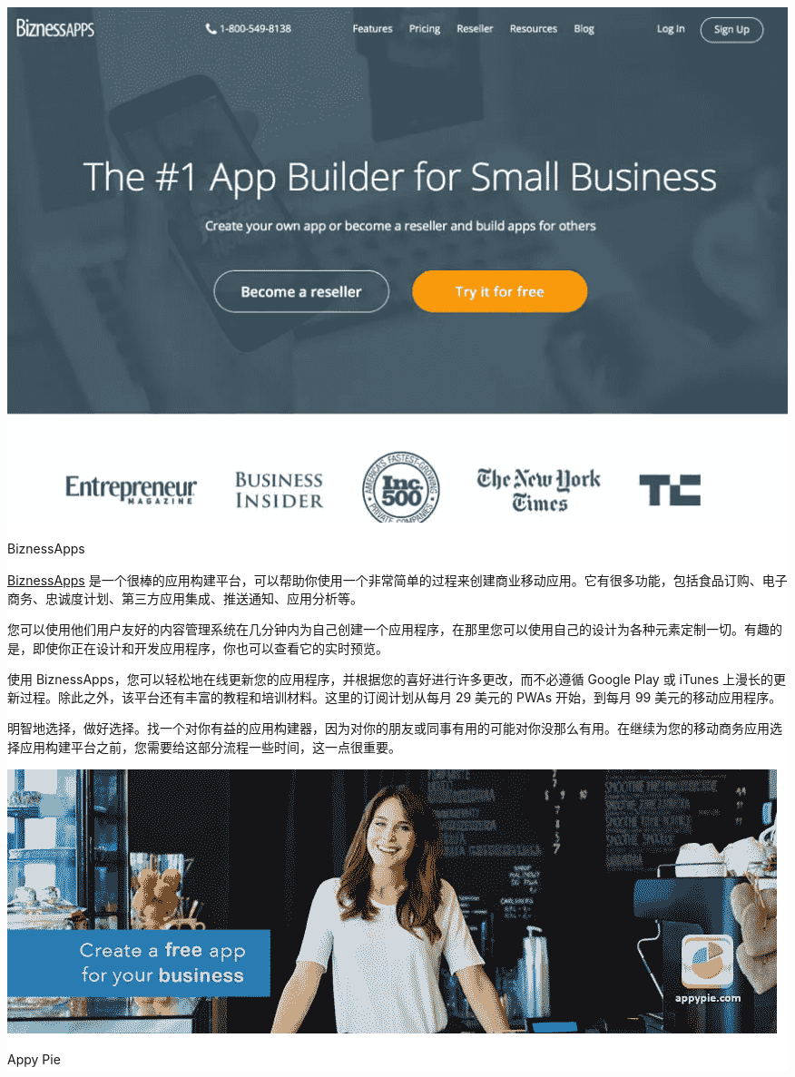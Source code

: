 ![](img/b0e9365d950e7f7caf90a65823fb394d.png)

BiznessApps

[BiznessApps](https://www.biznessapps.com/) 是一个很棒的应用构建平台，可以帮助你使用一个非常简单的过程来创建商业移动应用。它有很多功能，包括食品订购、电子商务、忠诚度计划、第三方应用集成、推送通知、应用分析等。

您可以使用他们用户友好的内容管理系统在几分钟内为自己创建一个应用程序，在那里您可以使用自己的设计为各种元素定制一切。有趣的是，即使你正在设计和开发应用程序，你也可以查看它的实时预览。

使用 BiznessApps，您可以轻松地在线更新您的应用程序，并根据您的喜好进行许多更改，而不必遵循 Google Play 或 iTunes 上漫长的更新过程。除此之外，该平台还有丰富的教程和培训材料。这里的订阅计划从每月 29 美元的 PWAs 开始，到每月 99 美元的移动应用程序。

明智地选择，做好选择。找一个对你有益的应用构建器，因为对你的朋友或同事有用的可能对你没那么有用。在继续为您的移动商务应用选择应用构建平台之前，您需要给这部分流程一些时间，这一点很重要。

![](img/30ceb03ba11e730cf00d7ad7ce054086.png)

Appy Pie